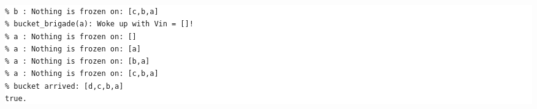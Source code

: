 ``` 
% b : Nothing is frozen on: [c,b,a]
% bucket_brigade(a): Woke up with Vin = []!
% a : Nothing is frozen on: []
% a : Nothing is frozen on: [a]
% a : Nothing is frozen on: [b,a]
% a : Nothing is frozen on: [c,b,a]
% bucket arrived: [d,c,b,a]
true.
```    

